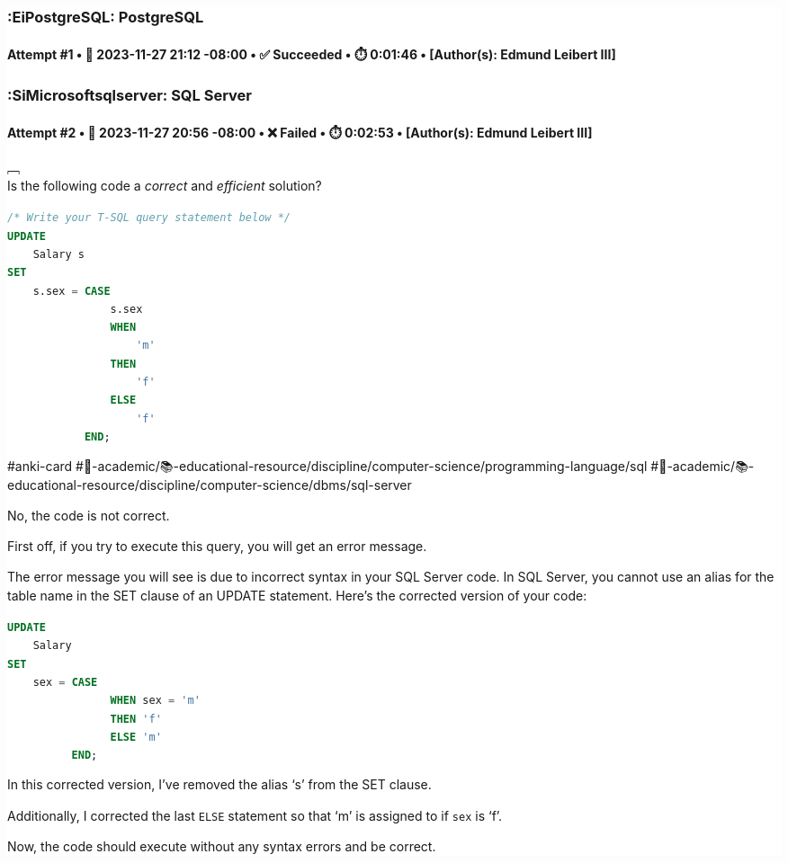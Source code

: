 ### :EiPostgreSQL: PostgreSQL

#### **Attempt #1** • 📆 2023-11-27 21:12 -08:00 • ✅ Succeeded • ⏱️ 0:01:46 • \[Author(s): Edmund Leibert III\]

### :SiMicrosoftsqlserver: SQL Server

#### **Attempt #2** • 📆 2023-11-27 20:56 -08:00 • ❌ Failed • ⏱️ 0:02:53 • \[Author(s): Edmund Leibert III\]

﹇<br>
Is the following code a _correct_ and _efficient_ solution?

```sql
/* Write your T-SQL query statement below */
UPDATE
    Salary s
SET
    s.sex = CASE
                s.sex
                WHEN 
                    'm'
                THEN
                    'f'
                ELSE
                    'f'
            END;
```

#anki-card #🔴-academic/📚-educational-resource/discipline/computer-science/programming-language/sql #🔴-academic/📚-educational-resource/discipline/computer-science/dbms/sql-server 

No, the code is not correct.

First off, if you try to execute this query, you will get an error message.

The error message you will see is due to incorrect syntax in your SQL Server code. In SQL Server, you cannot use an alias for the table name in the SET clause of an UPDATE statement. Here’s the corrected version of your code:

```sql
UPDATE
    Salary
SET
    sex = CASE
                WHEN sex = 'm'
                THEN 'f'
                ELSE 'm'
          END;
```

In this corrected version, I’ve removed the alias ‘s’ from the SET clause. 

Additionally, I corrected the last `ELSE` statement so that ‘m’ is assigned to if `sex` is ‘f’.

Now, the code should execute without any syntax errors and be correct.
